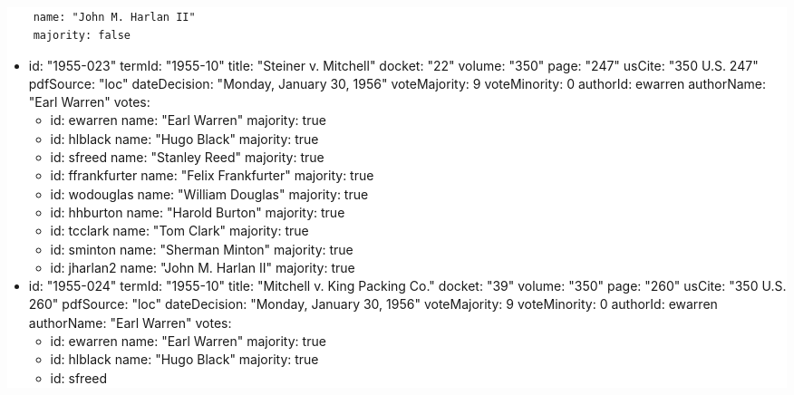         name: "John M. Harlan II"
        majority: false
  - id: "1955-023"
    termId: "1955-10"
    title: "Steiner v. Mitchell"
    docket: "22"
    volume: "350"
    page: "247"
    usCite: "350 U.S. 247"
    pdfSource: "loc"
    dateDecision: "Monday, January 30, 1956"
    voteMajority: 9
    voteMinority: 0
    authorId: ewarren
    authorName: "Earl Warren"
    votes:
      - id: ewarren
        name: "Earl Warren"
        majority: true
      - id: hlblack
        name: "Hugo Black"
        majority: true
      - id: sfreed
        name: "Stanley Reed"
        majority: true
      - id: ffrankfurter
        name: "Felix Frankfurter"
        majority: true
      - id: wodouglas
        name: "William Douglas"
        majority: true
      - id: hhburton
        name: "Harold Burton"
        majority: true
      - id: tcclark
        name: "Tom Clark"
        majority: true
      - id: sminton
        name: "Sherman Minton"
        majority: true
      - id: jharlan2
        name: "John M. Harlan II"
        majority: true
  - id: "1955-024"
    termId: "1955-10"
    title: "Mitchell v. King Packing Co."
    docket: "39"
    volume: "350"
    page: "260"
    usCite: "350 U.S. 260"
    pdfSource: "loc"
    dateDecision: "Monday, January 30, 1956"
    voteMajority: 9
    voteMinority: 0
    authorId: ewarren
    authorName: "Earl Warren"
    votes:
      - id: ewarren
        name: "Earl Warren"
        majority: true
      - id: hlblack
        name: "Hugo Black"
        majority: true
      - id: sfreed